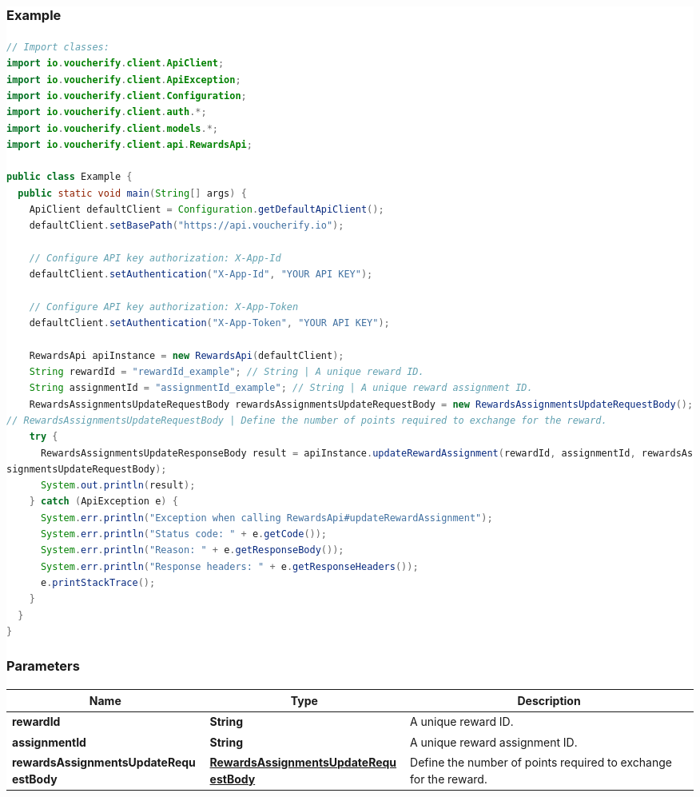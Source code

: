 ### Example
```java
// Import classes:
import io.voucherify.client.ApiClient;
import io.voucherify.client.ApiException;
import io.voucherify.client.Configuration;
import io.voucherify.client.auth.*;
import io.voucherify.client.models.*;
import io.voucherify.client.api.RewardsApi;

public class Example {
  public static void main(String[] args) {
    ApiClient defaultClient = Configuration.getDefaultApiClient();
    defaultClient.setBasePath("https://api.voucherify.io");
    
    // Configure API key authorization: X-App-Id
    defaultClient.setAuthentication("X-App-Id", "YOUR API KEY");

    // Configure API key authorization: X-App-Token
    defaultClient.setAuthentication("X-App-Token", "YOUR API KEY");

    RewardsApi apiInstance = new RewardsApi(defaultClient);
    String rewardId = "rewardId_example"; // String | A unique reward ID.
    String assignmentId = "assignmentId_example"; // String | A unique reward assignment ID.
    RewardsAssignmentsUpdateRequestBody rewardsAssignmentsUpdateRequestBody = new RewardsAssignmentsUpdateRequestBody(); // RewardsAssignmentsUpdateRequestBody | Define the number of points required to exchange for the reward.
    try {
      RewardsAssignmentsUpdateResponseBody result = apiInstance.updateRewardAssignment(rewardId, assignmentId, rewardsAssignmentsUpdateRequestBody);
      System.out.println(result);
    } catch (ApiException e) {
      System.err.println("Exception when calling RewardsApi#updateRewardAssignment");
      System.err.println("Status code: " + e.getCode());
      System.err.println("Reason: " + e.getResponseBody());
      System.err.println("Response headers: " + e.getResponseHeaders());
      e.printStackTrace();
    }
  }
}
```

### Parameters

| Name | Type | Description  |
|------------- | ------------- | ------------- |
| **rewardId** | **String**| A unique reward ID. |
| **assignmentId** | **String**| A unique reward assignment ID. |
| **rewardsAssignmentsUpdateRequestBody** | [**RewardsAssignmentsUpdateRequestBody**](RewardsAssignmentsUpdateRequestBody.md)| Define the number of points required to exchange for the reward. |
